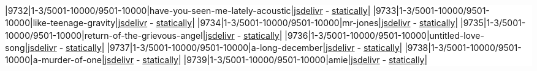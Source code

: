 |9732|1-3/5001-10000/9501-10000|have-you-seen-me-lately-acoustic|[jsdelivr](https://cdn.jsdelivr.net/gh/dbchord/png-c-1280x720_1-3/5001-10000/9501-10000/have-you-seen-me-lately-acoustic.png) - [statically](https://cdn.statically.io/gh/dbchord/png-c-1280x720_1-3/img/5001-10000/9501-10000/have-you-seen-me-lately-acoustic.png)|
|9733|1-3/5001-10000/9501-10000|like-teenage-gravity|[jsdelivr](https://cdn.jsdelivr.net/gh/dbchord/png-c-1280x720_1-3/5001-10000/9501-10000/like-teenage-gravity.png) - [statically](https://cdn.statically.io/gh/dbchord/png-c-1280x720_1-3/img/5001-10000/9501-10000/like-teenage-gravity.png)|
|9734|1-3/5001-10000/9501-10000|mr-jones|[jsdelivr](https://cdn.jsdelivr.net/gh/dbchord/png-c-1280x720_1-3/5001-10000/9501-10000/mr-jones.png) - [statically](https://cdn.statically.io/gh/dbchord/png-c-1280x720_1-3/img/5001-10000/9501-10000/mr-jones.png)|
|9735|1-3/5001-10000/9501-10000|return-of-the-grievous-angel|[jsdelivr](https://cdn.jsdelivr.net/gh/dbchord/png-c-1280x720_1-3/5001-10000/9501-10000/return-of-the-grievous-angel.png) - [statically](https://cdn.statically.io/gh/dbchord/png-c-1280x720_1-3/img/5001-10000/9501-10000/return-of-the-grievous-angel.png)|
|9736|1-3/5001-10000/9501-10000|untitled-love-song|[jsdelivr](https://cdn.jsdelivr.net/gh/dbchord/png-c-1280x720_1-3/5001-10000/9501-10000/untitled-love-song.png) - [statically](https://cdn.statically.io/gh/dbchord/png-c-1280x720_1-3/img/5001-10000/9501-10000/untitled-love-song.png)|
|9737|1-3/5001-10000/9501-10000|a-long-december|[jsdelivr](https://cdn.jsdelivr.net/gh/dbchord/png-c-1280x720_1-3/5001-10000/9501-10000/a-long-december.png) - [statically](https://cdn.statically.io/gh/dbchord/png-c-1280x720_1-3/img/5001-10000/9501-10000/a-long-december.png)|
|9738|1-3/5001-10000/9501-10000|a-murder-of-one|[jsdelivr](https://cdn.jsdelivr.net/gh/dbchord/png-c-1280x720_1-3/5001-10000/9501-10000/a-murder-of-one.png) - [statically](https://cdn.statically.io/gh/dbchord/png-c-1280x720_1-3/img/5001-10000/9501-10000/a-murder-of-one.png)|
|9739|1-3/5001-10000/9501-10000|amie|[jsdelivr](https://cdn.jsdelivr.net/gh/dbchord/png-c-1280x720_1-3/5001-10000/9501-10000/amie.png) - [statically](https://cdn.statically.io/gh/dbchord/png-c-1280x720_1-3/img/5001-10000/9501-10000/amie.png)|
